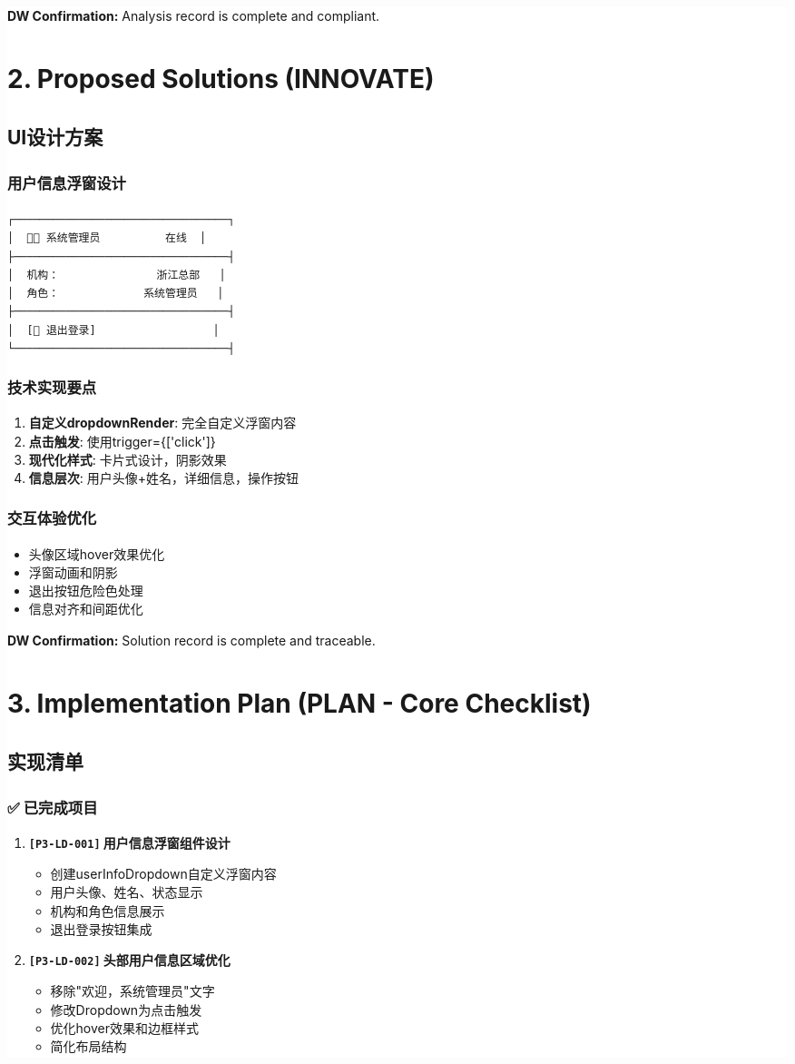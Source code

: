 **DW Confirmation:** Analysis record is complete and compliant.

# 2. Proposed Solutions (INNOVATE)

## UI设计方案

### 用户信息浮窗设计
```
┌─────────────────────────────────┐
│  🧑‍💼 系统管理员          在线  │
├─────────────────────────────────┤
│  机构：               浙江总部   │
│  角色：             系统管理员   │
├─────────────────────────────────┤
│  [🚪 退出登录]                  │
└─────────────────────────────────┤
```

### 技术实现要点
1. **自定义dropdownRender**: 完全自定义浮窗内容
2. **点击触发**: 使用trigger={['click']}
3. **现代化样式**: 卡片式设计，阴影效果
4. **信息层次**: 用户头像+姓名，详细信息，操作按钮

### 交互体验优化
- 头像区域hover效果优化
- 浮窗动画和阴影
- 退出按钮危险色处理
- 信息对齐和间距优化

**DW Confirmation:** Solution record is complete and traceable.

# 3. Implementation Plan (PLAN - Core Checklist)

## 实现清单

### ✅ 已完成项目
1. **`[P3-LD-001]` 用户信息浮窗组件设计**
   - 创建userInfoDropdown自定义浮窗内容
   - 用户头像、姓名、状态显示
   - 机构和角色信息展示
   - 退出登录按钮集成

2. **`[P3-LD-002]` 头部用户信息区域优化**
   - 移除"欢迎，系统管理员"文字
   - 修改Dropdown为点击触发
   - 优化hover效果和边框样式
   - 简化布局结构
